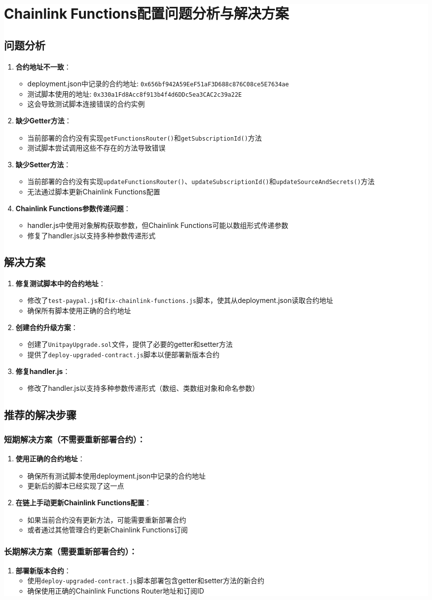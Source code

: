 # Chainlink Functions配置问题分析与解决方案

## 问题分析

1. **合约地址不一致**：
   - deployment.json中记录的合约地址: `0x656bf942A59EeF51aF3D688c876C08ce5E7634ae`
   - 测试脚本使用的地址: `0x330a1Fd8Acc8f913b4f4d6DDc5ea3CAC2c39a22E`
   - 这会导致测试脚本连接错误的合约实例

2. **缺少Getter方法**：
   - 当前部署的合约没有实现`getFunctionsRouter()`和`getSubscriptionId()`方法
   - 测试脚本尝试调用这些不存在的方法导致错误

3. **缺少Setter方法**：
   - 当前部署的合约没有实现`updateFunctionsRouter()`、`updateSubscriptionId()`和`updateSourceAndSecrets()`方法
   - 无法通过脚本更新Chainlink Functions配置

4. **Chainlink Functions参数传递问题**：
   - handler.js中使用对象解构获取参数，但Chainlink Functions可能以数组形式传递参数
   - 修复了handler.js以支持多种参数传递形式

## 解决方案

1. **修复测试脚本中的合约地址**：
   - 修改了`test-paypal.js`和`fix-chainlink-functions.js`脚本，使其从deployment.json读取合约地址
   - 确保所有脚本使用正确的合约地址

2. **创建合约升级方案**：
   - 创建了`UnitpayUpgrade.sol`文件，提供了必要的getter和setter方法
   - 提供了`deploy-upgraded-contract.js`脚本以便部署新版本合约

3. **修复handler.js**：
   - 修改了handler.js以支持多种参数传递形式（数组、类数组对象和命名参数）

## 推荐的解决步骤

### 短期解决方案（不需要重新部署合约）：

1. **使用正确的合约地址**：
   - 确保所有测试脚本使用deployment.json中记录的合约地址
   - 更新后的脚本已经实现了这一点

2. **在链上手动更新Chainlink Functions配置**：
   - 如果当前合约没有更新方法，可能需要重新部署合约
   - 或者通过其他管理合约更新Chainlink Functions订阅

### 长期解决方案（需要重新部署合约）：

1. **部署新版本合约**：
   - 使用`deploy-upgraded-contract.js`脚本部署包含getter和setter方法的新合约
   - 确保使用正确的Chainlink Functions Router地址和订阅ID
